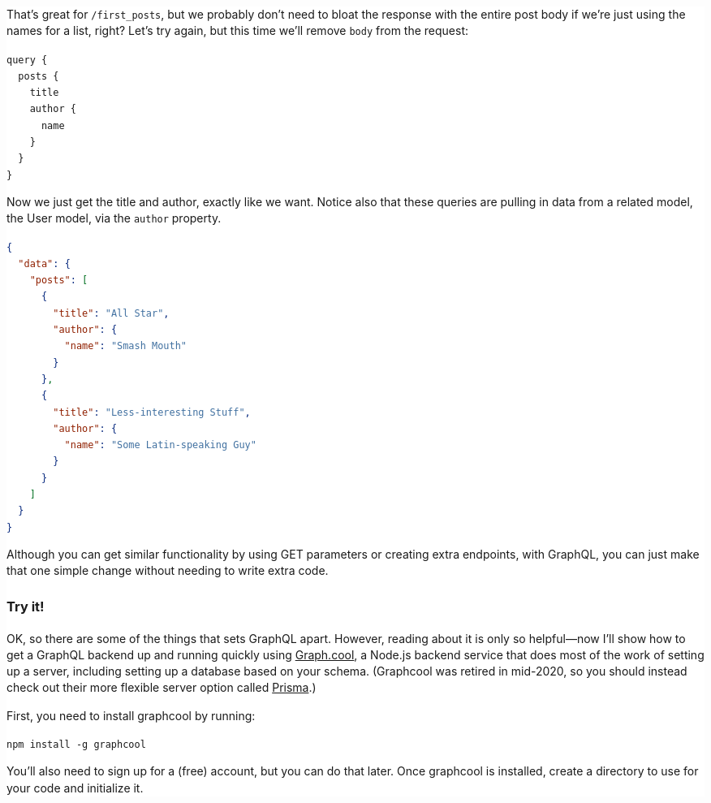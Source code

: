 That’s great for `/first_posts`, but we probably don’t need to bloat the response with the entire post body if we’re just using the names for a list, right? Let’s try again, but this time we’ll remove `body` from the request:

```text
query {
  posts {
    title
    author {
      name
    }
  }
}
```

Now we just get the title and author, exactly like we want. Notice also that these queries are pulling in data from a related model, the User model, via the `author` property.

```json
{
  "data": {
    "posts": [
      {
        "title": "All Star",
        "author": {
          "name": "Smash Mouth"
        }
      },
      {
        "title": "Less-interesting Stuff",
        "author": {
          "name": "Some Latin-speaking Guy"
        }
      }
    ]
  }
}
```

Although you can get similar functionality by using GET parameters or creating extra endpoints, with GraphQL, you can just make that one simple change without needing to write extra code.

### Try it!

OK, so there are some of the things that sets GraphQL apart. However, reading about it is only so helpful—now I’ll show how to get a GraphQL backend up and running quickly using [Graph.cool](https://www.graph.cool/), a Node.js backend service that does most of the work of setting up a server, including setting up a database based on your schema. (Graphcool was retired in mid-2020, so you should instead check out their more flexible server option called [Prisma](https://www.prisma.io/).)

First, you need to install graphcool by running:

`npm install -g graphcool`

You’ll also need to sign up for a (free) account, but you can do that later. Once graphcool is installed, create a directory to use for your code and initialize it.
